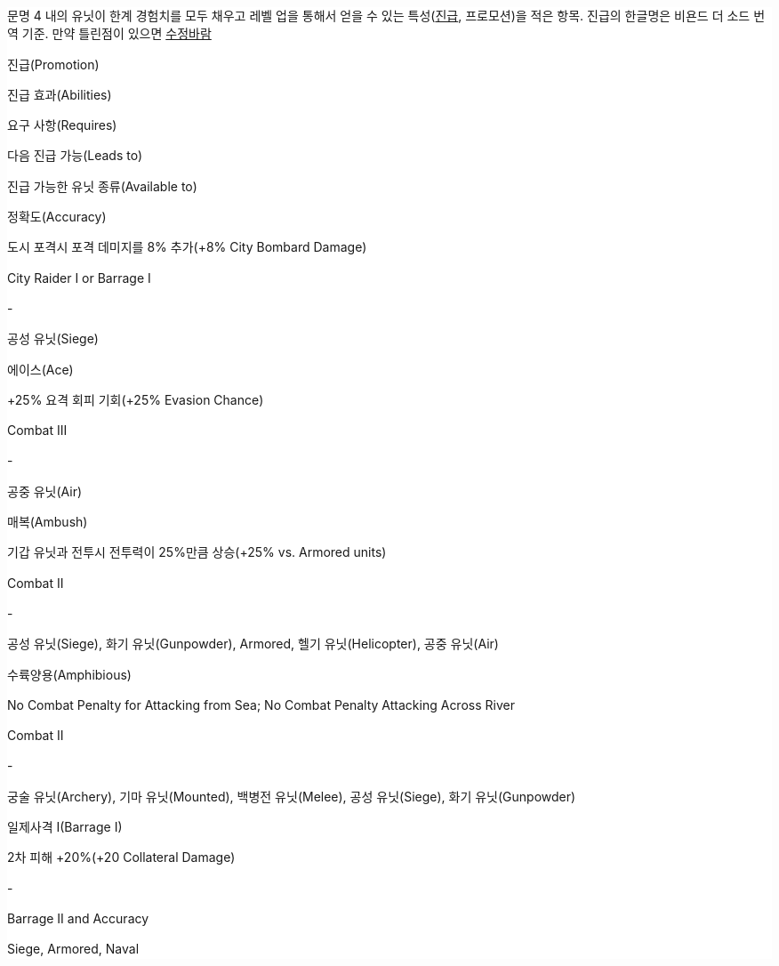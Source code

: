 문명 4 내의 유닛이 한계 경험치를 모두 채우고 레벨 업을 통해서 얻을 수 있는
특성([진급](%EC%A7%84%EA%B8%89.md), 프로모션)을 적은 항목. 진급의 한글명은 비욘드 더 소드 번역 기준. 만약
틀린점이 있으면 [수정바람](%EC%88%98%EC%A0%95%EB%B0%94%EB%9E%8C.md)

진급(Promotion)

진급 효과(Abilities)

요구 사항(Requires)

다음 진급 가능(Leads to)

진급 가능한 유닛 종류(Available to)

정확도(Accuracy)

도시 포격시 포격 데미지를 8% 추가(+8% City Bombard Damage)

City Raider I or Barrage I

\-

공성 유닛(Siege)

에이스(Ace)

+25% 요격 회피 기회(+25% Evasion Chance)

Combat III

\-

공중 유닛(Air)

매복(Ambush)

기갑 유닛과 전투시 전투력이 25%만큼 상승(+25% vs. Armored units)

Combat II

\-

공성 유닛(Siege), 화기 유닛(Gunpowder), Armored, 헬기 유닛(Helicopter), 공중 유닛(Air)

수륙양용(Amphibious)

No Combat Penalty for Attacking from Sea; No Combat Penalty Attacking Across
River

Combat II

\-

궁술 유닛(Archery), 기마 유닛(Mounted), 백병전 유닛(Melee), 공성 유닛(Siege), 화기 유닛(Gunpowder)

일제사격 I(Barrage I)

2차 피해 +20%(+20 Collateral Damage)

\-

Barrage II and Accuracy

Siege, Armored, Naval
